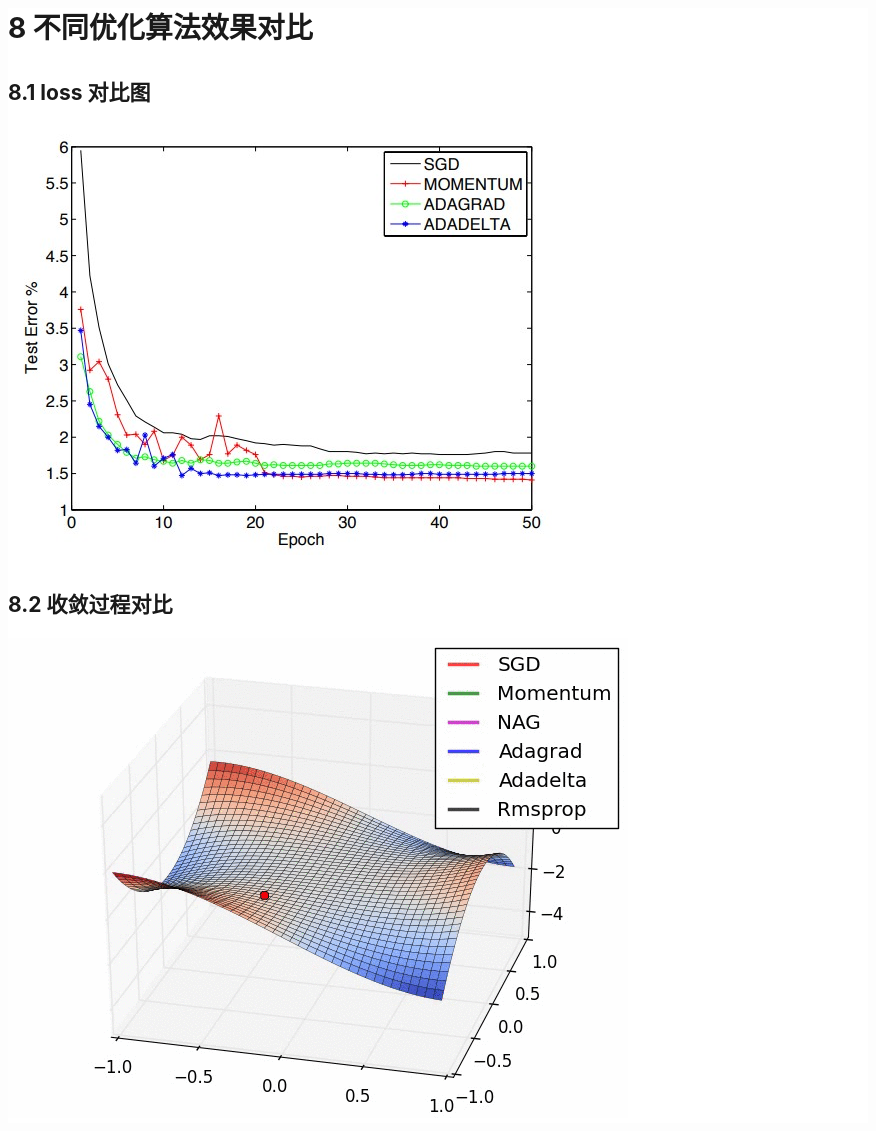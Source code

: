 # 8  不同优化算法效果对比
## 8.1 loss 对比图
![figure9](images/optimizer-figure9.jpg)

## 8.2 收敛过程对比

![gif6](images/optimizer-gif6.gif)
